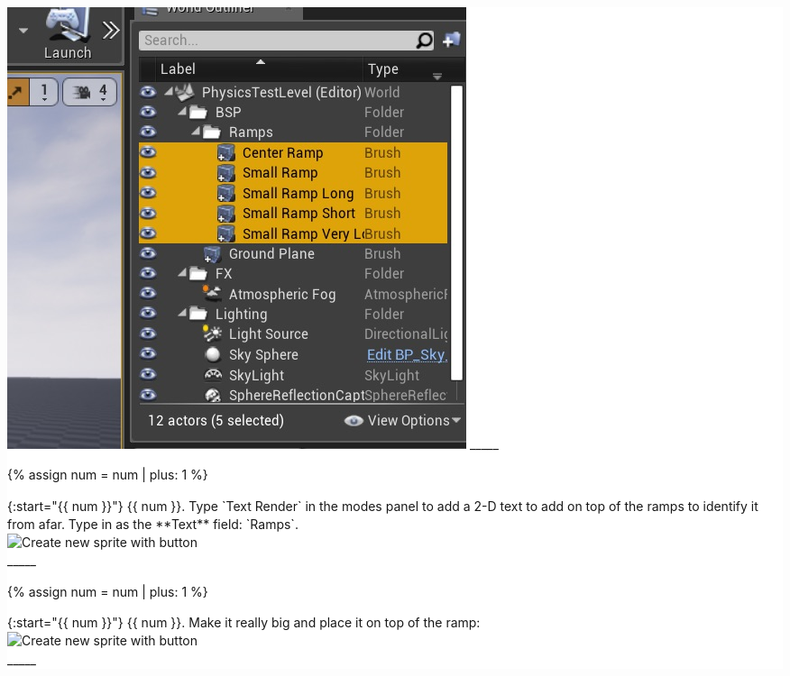 <img src="images/OrganizeFolder.jpg"  class= "img-fluid"  alt="Create new sprite with button">  
</div>
</div>
_____ 

{% assign num = num | plus: 1 %}
<div class = "row">
<div class="col-12 col-lg-4 col align-self-center">
<div markdown = "1">
{:start="{{ num }}"}
{{ num }}. Type `Text Render` in the modes panel to add a 2-D text to add on top of the ramps to identify it from afar.  Type in as the **Text** field: `Ramps`.
</div>
</div>
<div class="col-12 col-lg-8">
<img src="images/AddTextRender.gif"  class= "img-fluid"  alt="Create new sprite with button">  
</div>
</div>
_____ 

{% assign num = num | plus: 1 %}
<div class = "row">
<div class="col-12 col-lg-4 col align-self-center">
<div markdown = "1">
{:start="{{ num }}"}
{{ num }}. Make it really big and place it on top of the ramp:
</div>
</div>
<div class="col-12 col-lg-8">
<img src="images/ResizeCenterOverRamp.gif"  class= "img-fluid"  alt="Create new sprite with button">  
</div>
</div>
_____ 
